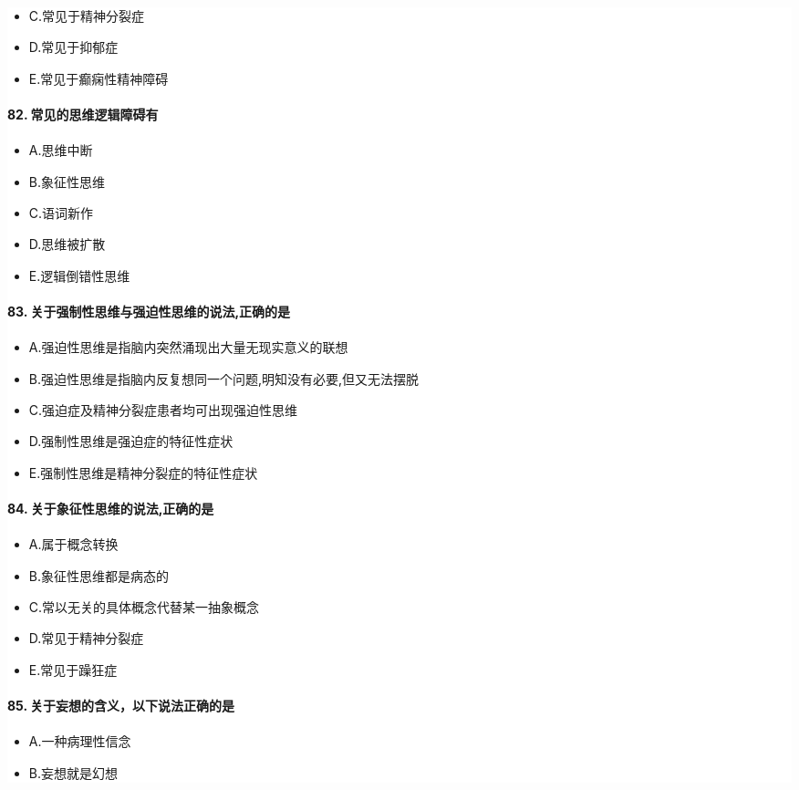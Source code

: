 * C.常见于精神分裂症

* D.常见于抑郁症

* E.常见于癫痫性精神障碍







#### 82. 常见的思维逻辑障碍有

* A.思维中断

* B.象征性思维

* C.语词新作

* D.思维被扩散

* E.逻辑倒错性思维







#### 83. 关于强制性思维与强迫性思维的说法,正确的是

* A.强迫性思维是指脑内突然涌现出大量无现实意义的联想

* B.强迫性思维是指脑内反复想同一个问题,明知没有必要,但又无法摆脱

* C.强迫症及精神分裂症患者均可出现强迫性思维

* D.强制性思维是强迫症的特征性症状

* E.强制性思维是精神分裂症的特征性症状







#### 84. 关于象征性思维的说法,正确的是

* A.属于概念转换

* B.象征性思维都是病态的

* C.常以无关的具体概念代替某一抽象概念

* D.常见于精神分裂症

* E.常见于躁狂症







#### 85. 关于妄想的含义，以下说法正确的是

* A.一种病理性信念

* B.妄想就是幻想
